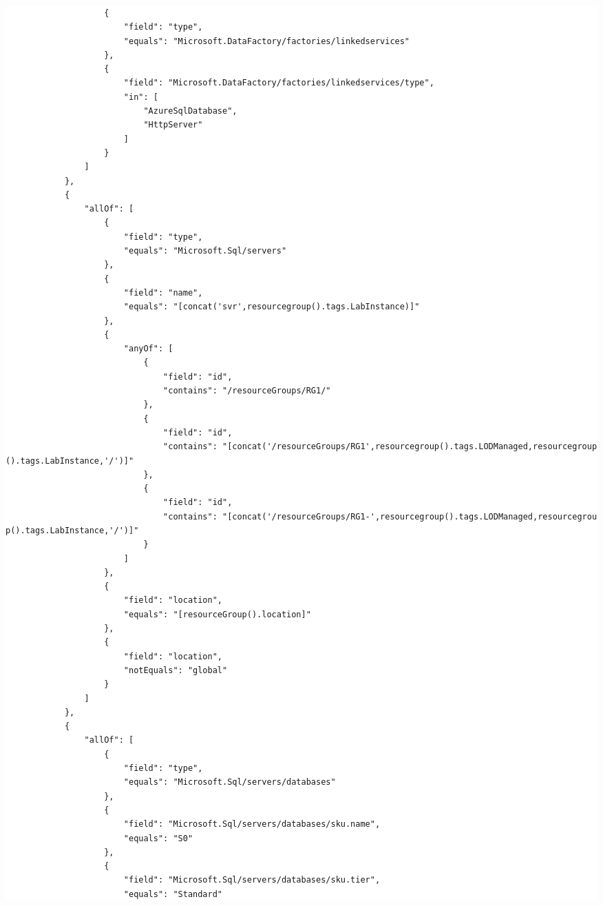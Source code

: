                         {
                            "field": "type",
                            "equals": "Microsoft.DataFactory/factories/linkedservices"
                        },
                        {
                            "field": "Microsoft.DataFactory/factories/linkedservices/type",
                            "in": [
                                "AzureSqlDatabase",
                                "HttpServer"
                            ]
                        }
                    ]
                },
                {
                    "allOf": [
                        {
                            "field": "type",
                            "equals": "Microsoft.Sql/servers"
                        },
                        {
                            "field": "name",
                            "equals": "[concat('svr',resourcegroup().tags.LabInstance)]"
                        },
                        {
                            "anyOf": [
                                {
                                    "field": "id",
                                    "contains": "/resourceGroups/RG1/"
                                },
                                {
                                    "field": "id",
                                    "contains": "[concat('/resourceGroups/RG1',resourcegroup().tags.LODManaged,resourcegroup().tags.LabInstance,'/')]"
                                },
                                {
                                    "field": "id",
                                    "contains": "[concat('/resourceGroups/RG1-',resourcegroup().tags.LODManaged,resourcegroup().tags.LabInstance,'/')]"
                                }
                            ]
                        },
                        {
                            "field": "location",
                            "equals": "[resourceGroup().location]"
                        },
                        {
                            "field": "location",
                            "notEquals": "global"
                        }
                    ]
                },
                {
                    "allOf": [
                        {
                            "field": "type",
                            "equals": "Microsoft.Sql/servers/databases"
                        },
                        {
                            "field": "Microsoft.Sql/servers/databases/sku.name",
                            "equals": "S0"
                        },
                        {
                            "field": "Microsoft.Sql/servers/databases/sku.tier",
                            "equals": "Standard"